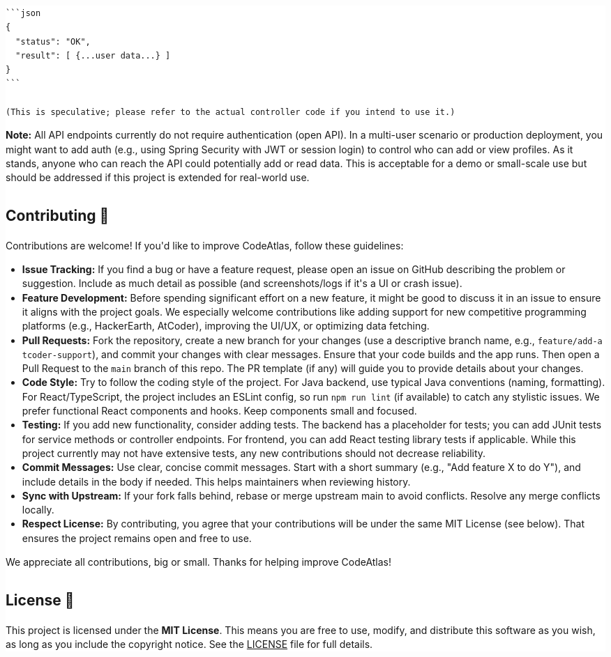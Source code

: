    ```json
    {
      "status": "OK",
      "result": [ {...user data...} ]
    }
    ```

    (This is speculative; please refer to the actual controller code if you intend to use it.)

**Note:** All API endpoints currently do not require authentication (open API). In a multi-user scenario or production deployment, you might want to add auth (e.g., using Spring Security with JWT or session login) to control who can add or view profiles. As it stands, anyone who can reach the API could potentially add or read data. This is acceptable for a demo or small-scale use but should be addressed if this project is extended for real-world use.

## Contributing 🤝

Contributions are welcome! If you'd like to improve CodeAtlas, follow these guidelines:

* **Issue Tracking:** If you find a bug or have a feature request, please open an issue on GitHub describing the problem or suggestion. Include as much detail as possible (and screenshots/logs if it's a UI or crash issue).
* **Feature Development:** Before spending significant effort on a new feature, it might be good to discuss it in an issue to ensure it aligns with the project goals. We especially welcome contributions like adding support for new competitive programming platforms (e.g., HackerEarth, AtCoder), improving the UI/UX, or optimizing data fetching.
* **Pull Requests:** Fork the repository, create a new branch for your changes (use a descriptive branch name, e.g., `feature/add-atcoder-support`), and commit your changes with clear messages. Ensure that your code builds and the app runs. Then open a Pull Request to the `main` branch of this repo. The PR template (if any) will guide you to provide details about your changes.
* **Code Style:** Try to follow the coding style of the project. For Java backend, use typical Java conventions (naming, formatting). For React/TypeScript, the project includes an ESLint config, so run `npm run lint` (if available) to catch any stylistic issues. We prefer functional React components and hooks. Keep components small and focused.
* **Testing:** If you add new functionality, consider adding tests. The backend has a placeholder for tests; you can add JUnit tests for service methods or controller endpoints. For frontend, you can add React testing library tests if applicable. While this project currently may not have extensive tests, any new contributions should not decrease reliability.
* **Commit Messages:** Use clear, concise commit messages. Start with a short summary (e.g., "Add feature X to do Y"), and include details in the body if needed. This helps maintainers when reviewing history.
* **Sync with Upstream:** If your fork falls behind, rebase or merge upstream main to avoid conflicts. Resolve any merge conflicts locally.
* **Respect License:** By contributing, you agree that your contributions will be under the same MIT License (see below). That ensures the project remains open and free to use.

We appreciate all contributions, big or small. Thanks for helping improve CodeAtlas!

## License 📄

This project is licensed under the **MIT License**. This means you are free to use, modify, and distribute this software as you wish, as long as you include the copyright notice. See the [LICENSE](LICENSE) file for full details.
